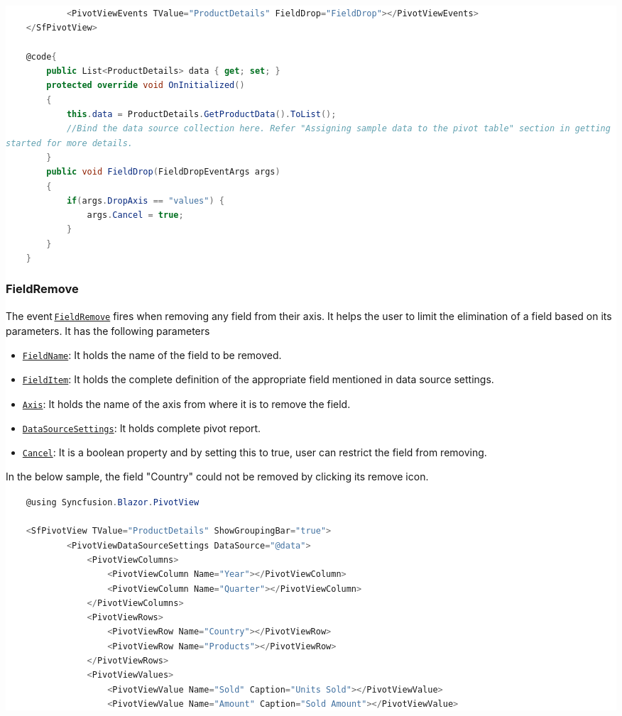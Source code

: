 ```csharp
            <PivotViewEvents TValue="ProductDetails" FieldDrop="FieldDrop"></PivotViewEvents>
    </SfPivotView>

    @code{
        public List<ProductDetails> data { get; set; }
        protected override void OnInitialized()
        {
            this.data = ProductDetails.GetProductData().ToList();
            //Bind the data source collection here. Refer "Assigning sample data to the pivot table" section in getting started for more details.
        }
        public void FieldDrop(FieldDropEventArgs args)
        {
            if(args.DropAxis == "values") {
                args.Cancel = true;
            }
        }
    }

```

### FieldRemove

The event [`FieldRemove`](https://help.syncfusion.com/cr/blazor/Syncfusion.Blazor.PivotView.PivotViewEvents-1.html#Syncfusion_Blazor_PivotView_PivotViewEvents_1_FieldRemove) fires when removing any field from their axis. It helps the user to limit the elimination of a field based on its parameters. It has the following parameters  

* [`FieldName`](https://help.syncfusion.com/cr/blazor/Syncfusion.Blazor.PivotView.FieldRemoveEventArgs.html#Syncfusion_Blazor_PivotView_FieldRemoveEventArgs_FieldName): It holds the name of the field to be removed.

* [`FieldItem`](https://help.syncfusion.com/cr/blazor/Syncfusion.Blazor.PivotView.FieldRemoveEventArgs.html#Syncfusion_Blazor_PivotView_FieldRemoveEventArgs_FieldItem): It holds the complete definition of the appropriate field mentioned in data source settings.

* [`Axis`](https://help.syncfusion.com/cr/blazor/Syncfusion.Blazor.PivotView.FieldRemoveEventArgs.html#Syncfusion_Blazor_PivotView_FieldRemoveEventArgs_Axis): It holds the name of the axis from where it is to remove the field.

* [`DataSourceSettings`](https://help.syncfusion.com/cr/blazor/Syncfusion.Blazor.PivotView.FieldRemoveEventArgs.html#Syncfusion_Blazor_PivotView_FieldRemoveEventArgs_DataSourceSettings): It holds complete pivot report.

* [`Cancel`](https://help.syncfusion.com/cr/blazor/Syncfusion.Blazor.PivotView.FieldRemoveEventArgs.html#Syncfusion_Blazor_PivotView_FieldRemoveEventArgs_Cancel): It is a boolean property and by setting this to true, user can restrict the field from removing.

In the below sample, the field "Country" could not be removed by clicking its remove icon.

```csharp
    @using Syncfusion.Blazor.PivotView

    <SfPivotView TValue="ProductDetails" ShowGroupingBar="true">
            <PivotViewDataSourceSettings DataSource="@data">
                <PivotViewColumns>
                    <PivotViewColumn Name="Year"></PivotViewColumn>
                    <PivotViewColumn Name="Quarter"></PivotViewColumn>
                </PivotViewColumns>
                <PivotViewRows>
                    <PivotViewRow Name="Country"></PivotViewRow>
                    <PivotViewRow Name="Products"></PivotViewRow>
                </PivotViewRows>
                <PivotViewValues>
                    <PivotViewValue Name="Sold" Caption="Units Sold"></PivotViewValue>
                    <PivotViewValue Name="Amount" Caption="Sold Amount"></PivotViewValue>
```